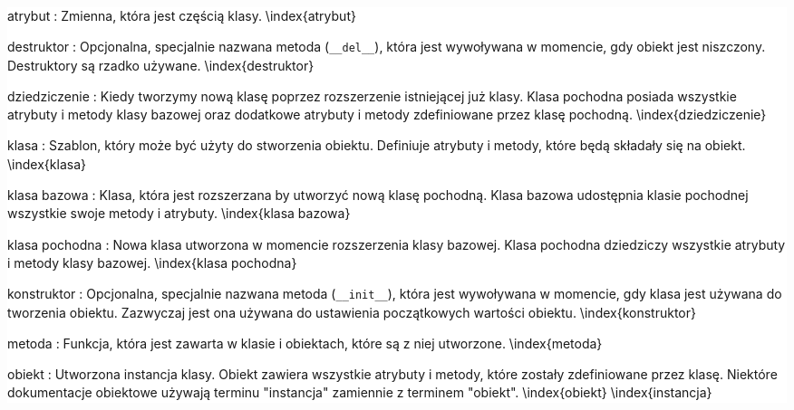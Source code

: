 atrybut
:   Zmienna, która jest częścią klasy.
\index{atrybut}

destruktor
:   Opcjonalna, specjalnie nazwana metoda (`__del__`), która jest wywoływana w momencie, gdy obiekt jest niszczony. Destruktory są rzadko używane.
\index{destruktor}

dziedziczenie
:   Kiedy tworzymy nową klasę poprzez rozszerzenie istniejącej już klasy. Klasa pochodna posiada wszystkie atrybuty i metody klasy bazowej oraz dodatkowe atrybuty i metody zdefiniowane przez klasę pochodną.
\index{dziedziczenie}

klasa
:   Szablon, który może być użyty do stworzenia obiektu. Definiuje atrybuty i metody, które będą składały się na obiekt.
\index{klasa}

klasa bazowa
:   Klasa, która jest rozszerzana by utworzyć nową klasę pochodną. Klasa bazowa udostępnia klasie pochodnej wszystkie swoje metody i atrybuty.
\index{klasa bazowa}

klasa pochodna
:   Nowa klasa utworzona w momencie rozszerzenia klasy bazowej. Klasa pochodna dziedziczy wszystkie atrybuty i metody klasy bazowej.
\index{klasa pochodna}

konstruktor
:   Opcjonalna, specjalnie nazwana metoda (`__init__`), która jest wywoływana w momencie, gdy klasa jest używana do tworzenia obiektu. Zazwyczaj jest ona używana do ustawienia początkowych wartości obiektu.
\index{konstruktor}

metoda
:   Funkcja, która jest zawarta w klasie i obiektach, które są z niej utworzone.
\index{metoda}

obiekt
:   Utworzona instancja klasy. Obiekt zawiera wszystkie atrybuty i metody, które zostały zdefiniowane przez klasę. Niektóre dokumentacje obiektowe używają terminu "instancja" zamiennie z terminem "obiekt".
\index{obiekt}
\index{instancja}
